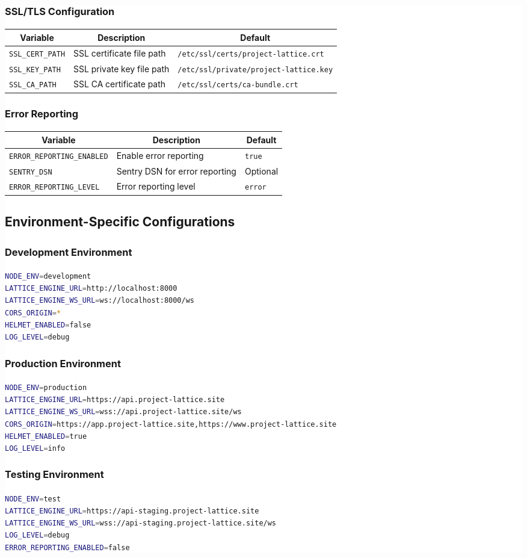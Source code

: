 ### SSL/TLS Configuration

| Variable | Description | Default |
|----------|-------------|---------|
| `SSL_CERT_PATH` | SSL certificate file path | `/etc/ssl/certs/project-lattice.crt` |
| `SSL_KEY_PATH` | SSL private key file path | `/etc/ssl/private/project-lattice.key` |
| `SSL_CA_PATH` | SSL CA certificate path | `/etc/ssl/certs/ca-bundle.crt` |

### Error Reporting

| Variable | Description | Default |
|----------|-------------|---------|
| `ERROR_REPORTING_ENABLED` | Enable error reporting | `true` |
| `SENTRY_DSN` | Sentry DSN for error reporting | Optional |
| `ERROR_REPORTING_LEVEL` | Error reporting level | `error` |

## Environment-Specific Configurations

### Development Environment
```bash
NODE_ENV=development
LATTICE_ENGINE_URL=http://localhost:8000
LATTICE_ENGINE_WS_URL=ws://localhost:8000/ws
CORS_ORIGIN=*
HELMET_ENABLED=false
LOG_LEVEL=debug
```

### Production Environment
```bash
NODE_ENV=production
LATTICE_ENGINE_URL=https://api.project-lattice.site
LATTICE_ENGINE_WS_URL=wss://api.project-lattice.site/ws
CORS_ORIGIN=https://app.project-lattice.site,https://www.project-lattice.site
HELMET_ENABLED=true
LOG_LEVEL=info
```

### Testing Environment
```bash
NODE_ENV=test
LATTICE_ENGINE_URL=https://api-staging.project-lattice.site
LATTICE_ENGINE_WS_URL=wss://api-staging.project-lattice.site/ws
LOG_LEVEL=debug
ERROR_REPORTING_ENABLED=false
```
